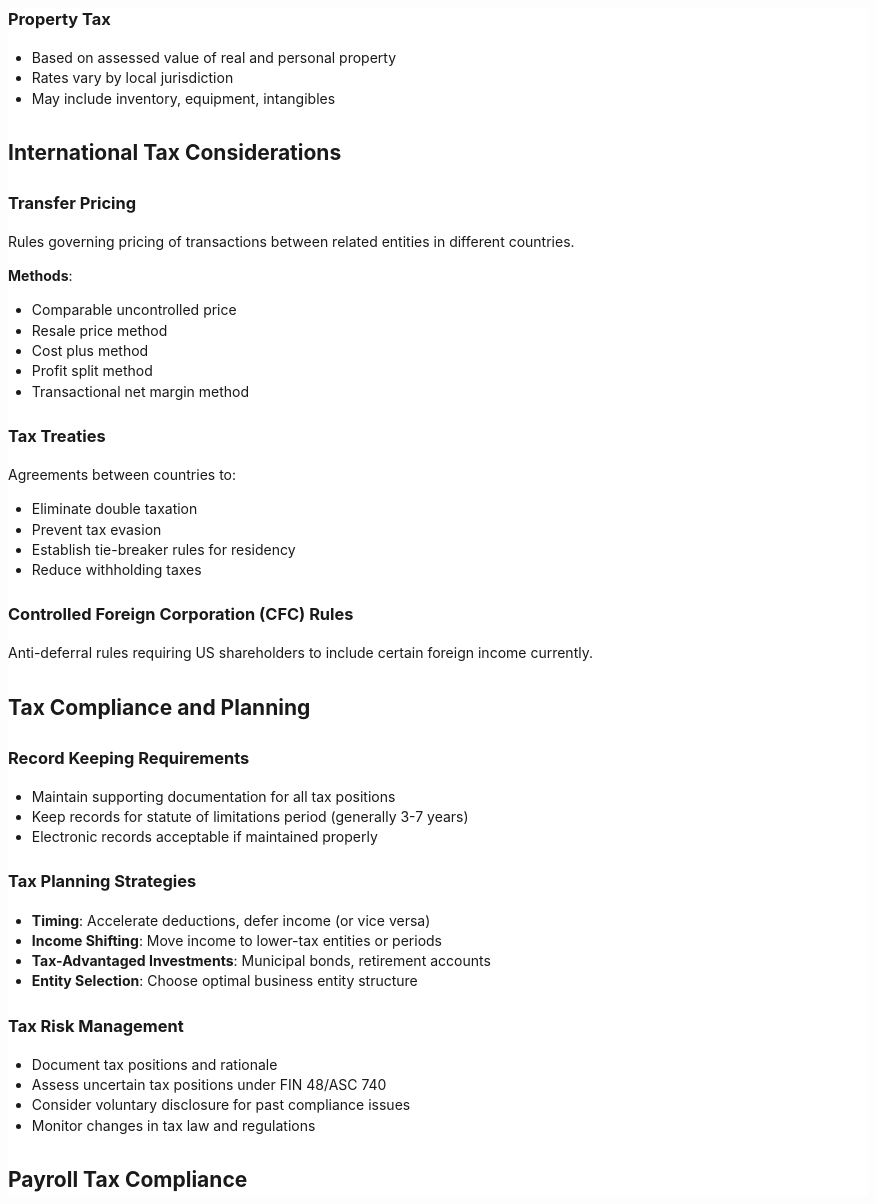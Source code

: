 ### Property Tax
- Based on assessed value of real and personal property
- Rates vary by local jurisdiction
- May include inventory, equipment, intangibles

## International Tax Considerations

### Transfer Pricing
Rules governing pricing of transactions between related entities in different countries.

**Methods**:
- Comparable uncontrolled price
- Resale price method  
- Cost plus method
- Profit split method
- Transactional net margin method

### Tax Treaties
Agreements between countries to:
- Eliminate double taxation
- Prevent tax evasion
- Establish tie-breaker rules for residency
- Reduce withholding taxes

### Controlled Foreign Corporation (CFC) Rules
Anti-deferral rules requiring US shareholders to include certain foreign income currently.

## Tax Compliance and Planning

### Record Keeping Requirements
- Maintain supporting documentation for all tax positions
- Keep records for statute of limitations period (generally 3-7 years)
- Electronic records acceptable if maintained properly

### Tax Planning Strategies
- **Timing**: Accelerate deductions, defer income (or vice versa)
- **Income Shifting**: Move income to lower-tax entities or periods
- **Tax-Advantaged Investments**: Municipal bonds, retirement accounts
- **Entity Selection**: Choose optimal business entity structure

### Tax Risk Management
- Document tax positions and rationale
- Assess uncertain tax positions under FIN 48/ASC 740
- Consider voluntary disclosure for past compliance issues
- Monitor changes in tax law and regulations

## Payroll Tax Compliance
